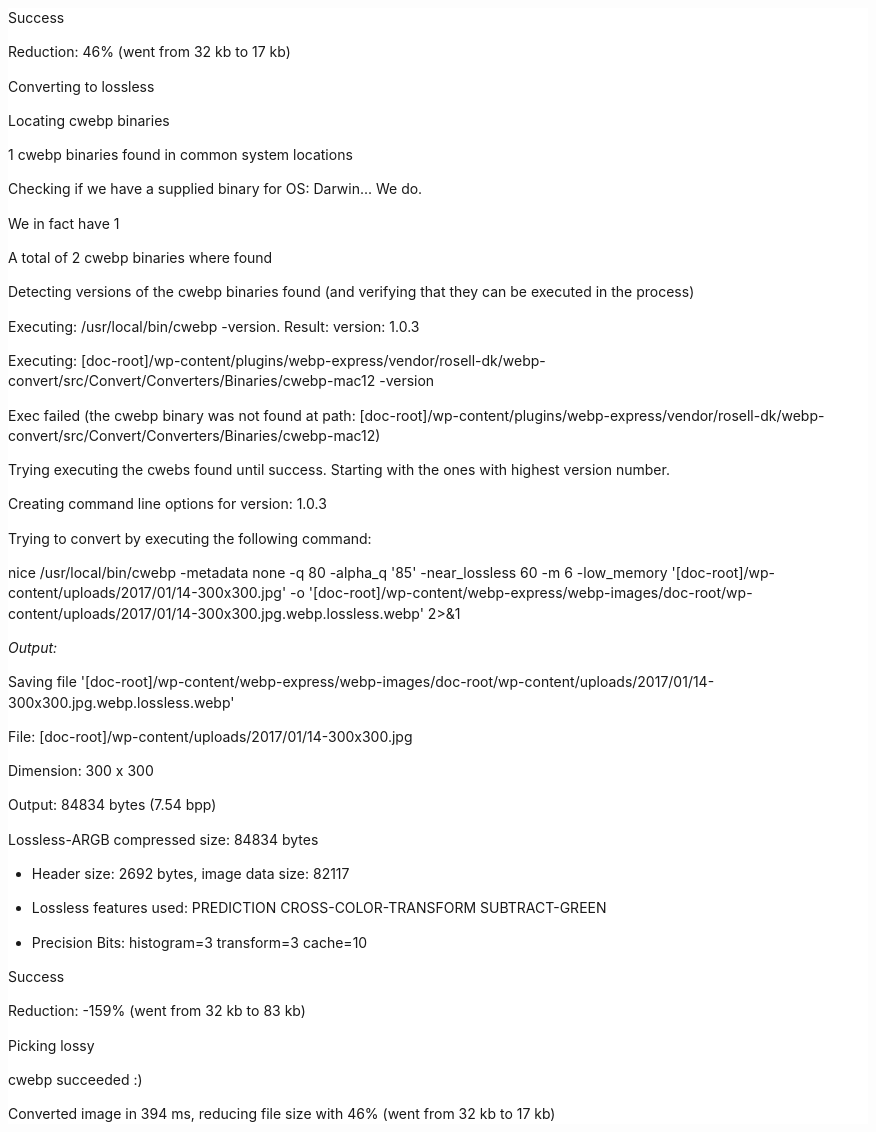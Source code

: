 Success

Reduction: 46% (went from 32 kb to 17 kb)


Converting to lossless

Locating cwebp binaries

1 cwebp binaries found in common system locations

Checking if we have a supplied binary for OS: Darwin... We do.

We in fact have 1

A total of 2 cwebp binaries where found

Detecting versions of the cwebp binaries found (and verifying that they can be executed in the process)

Executing: /usr/local/bin/cwebp -version. Result: version: 1.0.3

Executing: [doc-root]/wp-content/plugins/webp-express/vendor/rosell-dk/webp-convert/src/Convert/Converters/Binaries/cwebp-mac12 -version

Exec failed (the cwebp binary was not found at path: [doc-root]/wp-content/plugins/webp-express/vendor/rosell-dk/webp-convert/src/Convert/Converters/Binaries/cwebp-mac12)

Trying executing the cwebs found until success. Starting with the ones with highest version number.

Creating command line options for version: 1.0.3

Trying to convert by executing the following command:

nice /usr/local/bin/cwebp -metadata none -q 80 -alpha_q '85' -near_lossless 60 -m 6 -low_memory '[doc-root]/wp-content/uploads/2017/01/14-300x300.jpg' -o '[doc-root]/wp-content/webp-express/webp-images/doc-root/wp-content/uploads/2017/01/14-300x300.jpg.webp.lossless.webp' 2>&1


*Output:* 

Saving file '[doc-root]/wp-content/webp-express/webp-images/doc-root/wp-content/uploads/2017/01/14-300x300.jpg.webp.lossless.webp'

File:      [doc-root]/wp-content/uploads/2017/01/14-300x300.jpg

Dimension: 300 x 300

Output:    84834 bytes (7.54 bpp)

Lossless-ARGB compressed size: 84834 bytes

  * Header size: 2692 bytes, image data size: 82117

  * Lossless features used: PREDICTION CROSS-COLOR-TRANSFORM SUBTRACT-GREEN

  * Precision Bits: histogram=3 transform=3 cache=10


Success

Reduction: -159% (went from 32 kb to 83 kb)


Picking lossy

cwebp succeeded :)


Converted image in 394 ms, reducing file size with 46% (went from 32 kb to 17 kb)

